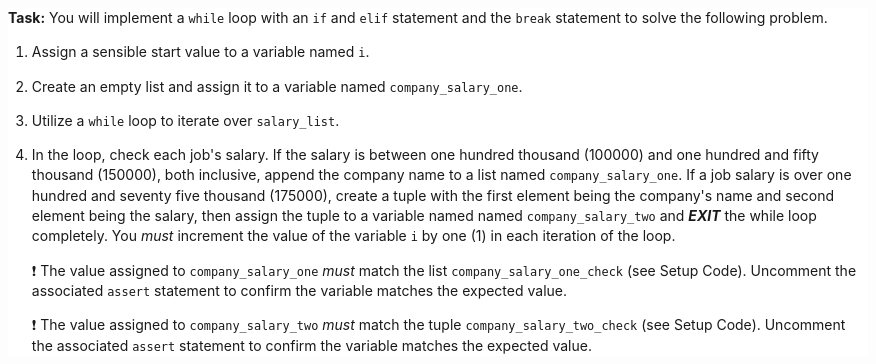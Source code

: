 **Task:** You will implement a `while` loop with an `if` and `elif` statement and the `break`
statement to solve the following problem.

1. Assign a sensible start value to a variable named `i`.

2. Create an empty list and assign it to a variable named `company_salary_one`.

3. Utilize a `while` loop to iterate over `salary_list`.

4. In the loop, check each job's salary. If the salary is between one hundred thousand (100000) and
   one hundred and fifty thousand (150000), both inclusive, append the company name to a list named
   `company_salary_one`. If a job salary is over one hundred and seventy five thousand (175000),
   create a tuple with the first element being the company's name and second element being the
   salary, then assign the tuple to a variable named named `company_salary_two` and _**EXIT**_ the
   while loop completely. You _must_ increment the value of the variable `i` by one (1) in each
   iteration of the loop.

   :exclamation: The value assigned to `company_salary_one` _must_ match the list
   `company_salary_one_check` (see Setup Code). Uncomment the associated `assert` statement to
   confirm the variable matches the expected value.

   :exclamation: The value assigned to `company_salary_two` _must_ match the tuple
   `company_salary_two_check` (see Setup Code). Uncomment the associated `assert` statement to
   confirm the variable matches the expected value.